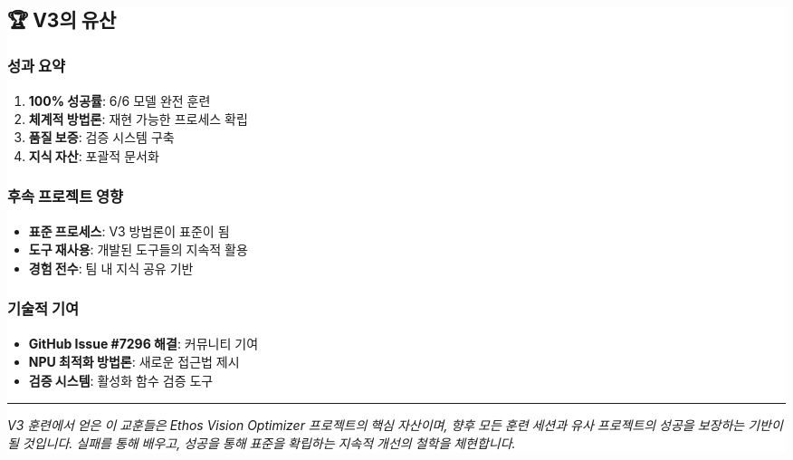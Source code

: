 
## 🏆 **V3의 유산**

### **성과 요약**
1. **100% 성공률**: 6/6 모델 완전 훈련
2. **체계적 방법론**: 재현 가능한 프로세스 확립
3. **품질 보증**: 검증 시스템 구축
4. **지식 자산**: 포괄적 문서화

### **후속 프로젝트 영향**
- **표준 프로세스**: V3 방법론이 표준이 됨
- **도구 재사용**: 개발된 도구들의 지속적 활용
- **경험 전수**: 팀 내 지식 공유 기반

### **기술적 기여**
- **GitHub Issue #7296 해결**: 커뮤니티 기여
- **NPU 최적화 방법론**: 새로운 접근법 제시
- **검증 시스템**: 활성화 함수 검증 도구

---

*V3 훈련에서 얻은 이 교훈들은 Ethos Vision Optimizer 프로젝트의 핵심 자산이며, 향후 모든 훈련 세션과 유사 프로젝트의 성공을 보장하는 기반이 될 것입니다. 실패를 통해 배우고, 성공을 통해 표준을 확립하는 지속적 개선의 철학을 체현합니다.*